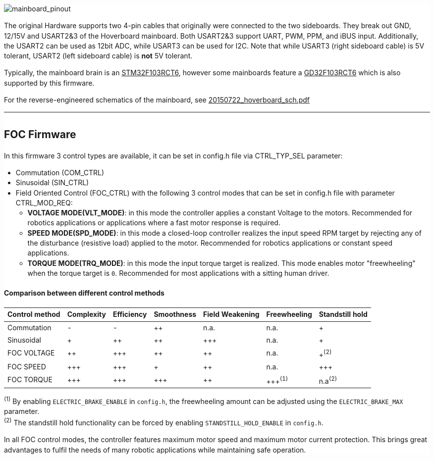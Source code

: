 ![mainboard_pinout](/docs/pictures/mainboard_pinout.png)

The original Hardware supports two 4-pin cables that originally were connected to the two sideboards. They break out GND, 12/15V and USART2&3 of the Hoverboard mainboard. Both USART2&3 support UART, PWM, PPM, and iBUS input. Additionally, the USART2 can be used as 12bit ADC, while USART3 can be used for I2C. Note that while USART3 (right sideboard cable) is 5V tolerant, USART2 (left sideboard cable) is **not** 5V tolerant.

Typically, the mainboard brain is an [STM32F103RCT6](/docs/literature/[10]_STM32F103xC_datasheet.pdf), however some mainboards feature a [GD32F103RCT6](/docs/literature/[11]_GD32F103xx-Datasheet-Rev-2.7.pdf) which is also supported by this firmware.

For the reverse-engineered schematics of the mainboard, see [20150722_hoverboard_sch.pdf](/docs/20150722_hoverboard_sch.pdf)

 
---
## FOC Firmware
 
In this firmware 3 control types are available, it can be set in config.h file via CTRL_TYP_SEL parameter:
- Commutation (COM_CTRL)
- Sinusoidal (SIN_CTRL)
- Field Oriented Control (FOC_CTRL) with the following 3 control modes that can be set in config.h file with parameter CTRL_MOD_REQ:
  - **VOLTAGE MODE(VLT_MODE)**: in this mode the controller applies a constant Voltage to the motors. Recommended for robotics applications or applications where a fast motor response is required.
  - **SPEED MODE(SPD_MODE)**: in this mode a closed-loop controller realizes the input speed RPM target by rejecting any of the disturbance (resistive load) applied to the motor. Recommended for robotics applications or constant speed applications.
  - **TORQUE MODE(TRQ_MODE)**: in this mode the input torque target is realized. This mode enables motor "freewheeling" when the torque target is `0`. Recommended for most applications with a sitting human driver.

#### Comparison between different control methods

|Control method| Complexity | Efficiency | Smoothness | Field Weakening | Freewheeling | Standstill hold |
|--|--|--|--|--|--|--|
|Commutation| - | - | ++ | n.a. | n.a. | + |
|Sinusoidal| + | ++ | ++ | +++ | n.a. | + |
|FOC VOLTAGE| ++ | +++ | ++ | ++ | n.a. | +<sup>(2)</sup> |
|FOC SPEED| +++ | +++ | + | ++ | n.a. | +++ |
|FOC TORQUE| +++ | +++ | +++ | ++ | +++<sup>(1)</sup> | n.a<sup>(2)</sup> |

<sup>(1)</sup> By enabling `ELECTRIC_BRAKE_ENABLE` in `config.h`, the freewheeling amount can be adjusted using the `ELECTRIC_BRAKE_MAX` parameter.<br/>
<sup>(2)</sup> The standstill hold functionality can be forced by enabling `STANDSTILL_HOLD_ENABLE` in `config.h`. 

In all FOC control modes, the controller features maximum motor speed and maximum motor current protection. This brings great advantages to fulfil the needs of many robotic applications while maintaining safe operation.
